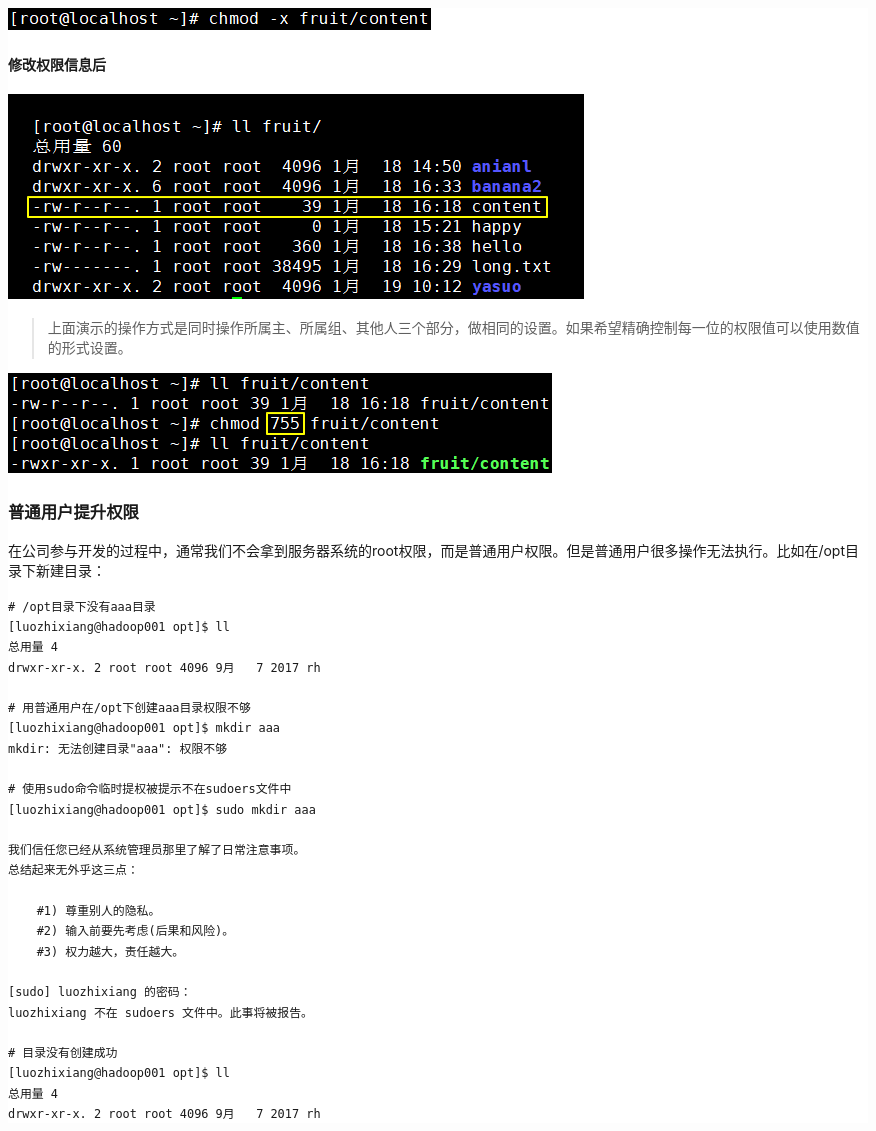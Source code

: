 ![images](./assets/img093-1662971401040-6.png)

#### 修改权限信息后

![images](./assets/img094-1662971401040-8.png)

> 上面演示的操作方式是同时操作所属主、所属组、其他人三个部分，做相同的设置。如果希望精确控制每一位的权限值可以使用数值的形式设置。

![images](./assets/img095-1662971401040-9.png)

### 普通用户提升权限

在公司参与开发的过程中，通常我们不会拿到服务器系统的root权限，而是普通用户权限。但是普通用户很多操作无法执行。比如在/opt目录下新建目录：

```shell
# /opt目录下没有aaa目录
[luozhixiang@hadoop001 opt]$ ll
总用量 4
drwxr-xr-x. 2 root root 4096 9月   7 2017 rh

# 用普通用户在/opt下创建aaa目录权限不够
[luozhixiang@hadoop001 opt]$ mkdir aaa
mkdir: 无法创建目录"aaa": 权限不够

# 使用sudo命令临时提权被提示不在sudoers文件中
[luozhixiang@hadoop001 opt]$ sudo mkdir aaa

我们信任您已经从系统管理员那里了解了日常注意事项。
总结起来无外乎这三点：

    #1) 尊重别人的隐私。
    #2) 输入前要先考虑(后果和风险)。
    #3) 权力越大，责任越大。

[sudo] luozhixiang 的密码：
luozhixiang 不在 sudoers 文件中。此事将被报告。

# 目录没有创建成功
[luozhixiang@hadoop001 opt]$ ll
总用量 4
drwxr-xr-x. 2 root root 4096 9月   7 2017 rh
```

